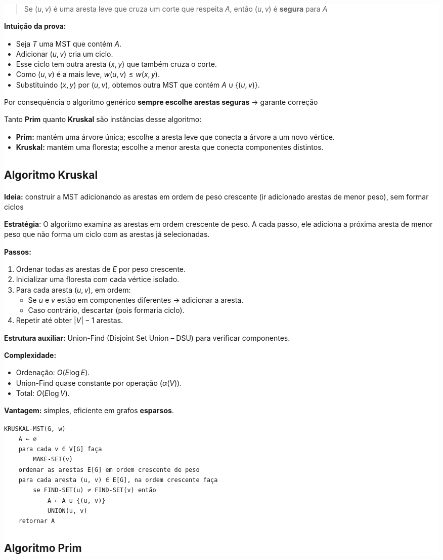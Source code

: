 > Se $(u, v)$ é uma aresta leve que cruza um corte que respeita $A$, então $(u, v)$ é **segura** para $A$

**Intuição da prova:**
- Seja $T$ uma MST que contém $A$.
- Adicionar $(u, v)$ cria um ciclo.
- Esse ciclo tem outra aresta $(x, y)$ que também cruza o corte.
- Como $(u, v)$ é a mais leve, $w(u, v) \leq w(x, y)$.
- Substituindo $(x, y)$ por $(u, v)$, obtemos outra MST que contém $A \cup \{(u, v)\}$.

Por consequência o algoritmo genérico **sempre escolhe arestas seguras** → garante correção

Tanto **Prim** quanto **Kruskal** são instâncias desse algoritmo:
- **Prim:** mantém uma árvore única; escolhe a aresta leve que conecta a árvore a um novo vértice.
- **Kruskal:** mantém uma floresta; escolhe a menor aresta que conecta componentes distintos.

## Algoritmo Kruskal

**Ideia:** construir a MST adicionando as arestas em ordem de peso crescente (ir adicionado arestas de menor peso), sem formar ciclos

**Estratégia**: O algoritmo examina as arestas em ordem crescente de peso. A cada passo, ele adiciona a próxima aresta de menor peso que não forma um ciclo com as arestas já selecionadas.

**Passos:**   
1. Ordenar todas as arestas de $E$ por peso crescente.
2. Inicializar uma floresta com cada vértice isolado.
3. Para cada aresta $(u,v)$, em ordem:
	- Se $u$ e $v$ estão em componentes diferentes → adicionar a aresta.
    - Caso contrário, descartar (pois formaria ciclo).
4. Repetir até obter $|V|-1$ arestas.

**Estrutura auxiliar:** Union-Find (Disjoint Set Union – DSU) para verificar componentes.

**Complexidade:**
- Ordenação: $O(E \log E)$.
- Union-Find quase constante por operação ($\alpha(V)$).
- Total: $O(E \log V)$.

**Vantagem:** simples, eficiente em grafos **esparsos**.

```
KRUSKAL-MST(G, w)
    A ← ∅
    para cada v ∈ V[G] faça
        MAKE-SET(v)
    ordenar as arestas E[G] em ordem crescente de peso
    para cada aresta (u, v) ∈ E[G], na ordem crescente faça
        se FIND-SET(u) ≠ FIND-SET(v) então
            A ← A ∪ {(u, v)}
            UNION(u, v)
    retornar A
```
## Algoritmo Prim
